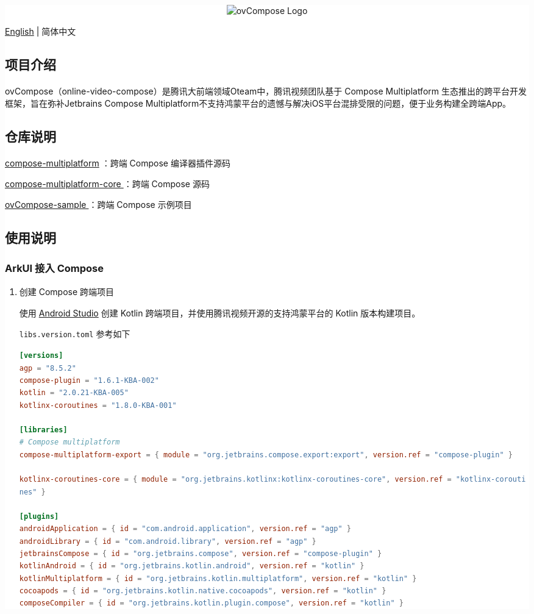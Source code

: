 <p align="center">
    <img alt="ovCompose Logo" src="img/ovCompose.svg" />
</p>

[English](./README.md) | 简体中文

## 项目介绍

ovCompose（online-video-compose）是腾讯大前端领域Oteam中，腾讯视频团队基于 Compose Multiplatform
生态推出的跨平台开发框架，旨在弥补Jetbrains Compose
Multiplatform不支持鸿蒙平台的遗憾与解决iOS平台混排受限的问题，便于业务构建全跨端App。

## 仓库说明

[compose-multiplatform](https://github.com/Tencent-TDS/KuiklyBase-platform/tree/main/compose-multiplatform)
：跨端 Compose 编译器插件源码

[compose-multiplatform-core ](https://github.com/Tencent-TDS/ovCompose-multiplatform-core)：跨端
Compose 源码

[ovCompose-sample ](https://github.com/Tencent-TDS/ovCompose-sample)：跨端 Compose 示例项目

## 使用说明

### ArkUI 接入 Compose

1. 创建 Compose 跨端项目

   使用 [Android Studio](https://developer.android.com/studio) 创建 Kotlin 跨端项目，并使用腾讯视频开源的支持鸿蒙平台的
   Kotlin 版本构建项目。

   `libs.version.toml` 参考如下

   ```toml
   [versions]
   agp = "8.5.2"
   compose-plugin = "1.6.1-KBA-002"
   kotlin = "2.0.21-KBA-005"
   kotlinx-coroutines = "1.8.0-KBA-001"
   
   [libraries]
   # Compose multiplatform
   compose-multiplatform-export = { module = "org.jetbrains.compose.export:export", version.ref = "compose-plugin" }
   
   kotlinx-coroutines-core = { module = "org.jetbrains.kotlinx:kotlinx-coroutines-core", version.ref = "kotlinx-coroutines" }
   
   [plugins]
   androidApplication = { id = "com.android.application", version.ref = "agp" }
   androidLibrary = { id = "com.android.library", version.ref = "agp" }
   jetbrainsCompose = { id = "org.jetbrains.compose", version.ref = "compose-plugin" }
   kotlinAndroid = { id = "org.jetbrains.kotlin.android", version.ref = "kotlin" }
   kotlinMultiplatform = { id = "org.jetbrains.kotlin.multiplatform", version.ref = "kotlin" }
   cocoapods = { id = "org.jetbrains.kotlin.native.cocoapods", version.ref = "kotlin" }
   composeCompiler = { id = "org.jetbrains.kotlin.plugin.compose", version.ref = "kotlin" }
   ```
